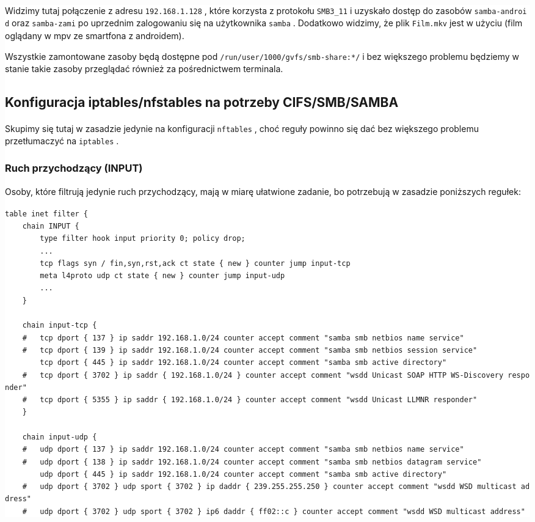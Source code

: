 Widzimy tutaj połączenie z adresu `192.168.1.128` , które korzysta z protokołu `SMB3_11` i uzyskało
dostęp do zasobów `samba-android` oraz `samba-zami` po uprzednim zalogowaniu się na użytkownika
`samba` .  Dodatkowo widzimy, że plik  `Film.mkv` jest w użyciu (film oglądany w mpv ze smartfona z
androidem).

Wszystkie zamontowane zasoby będą dostępne pod `/run/user/1000/gvfs/smb-share:*/` i bez większego
problemu będziemy w stanie takie zasoby przeglądać również za pośrednictwem terminala.

## Konfiguracja iptables/nfstables na potrzeby CIFS/SMB/SAMBA

Skupimy się tutaj w zasadzie jedynie na konfiguracji `nftables` , choć reguły powinno się dać bez
większego problemu przetłumaczyć na `iptables` .

### Ruch przychodzący (INPUT)

Osoby, które filtrują jedynie ruch przychodzący, mają w miarę ułatwione zadanie, bo potrzebują w
zasadzie poniższych regułek:

    table inet filter {
        chain INPUT {
            type filter hook input priority 0; policy drop;
            ...
            tcp flags syn / fin,syn,rst,ack ct state { new } counter jump input-tcp
            meta l4proto udp ct state { new } counter jump input-udp
            ...
        }

        chain input-tcp {
        #   tcp dport { 137 } ip saddr 192.168.1.0/24 counter accept comment "samba smb netbios name service"
        #   tcp dport { 139 } ip saddr 192.168.1.0/24 counter accept comment "samba smb netbios session service"
            tcp dport { 445 } ip saddr 192.168.1.0/24 counter accept comment "samba smb active directory"
        #	tcp dport { 3702 } ip saddr { 192.168.1.0/24 } counter accept comment "wsdd Unicast SOAP HTTP WS-Discovery responder"
        #	tcp dport { 5355 } ip saddr { 192.168.1.0/24 } counter accept comment "wsdd Unicast LLMNR responder"
        }

        chain input-udp {
        #   udp dport { 137 } ip saddr 192.168.1.0/24 counter accept comment "samba smb netbios name service"
        #   udp dport { 138 } ip saddr 192.168.1.0/24 counter accept comment "samba smb netbios datagram service"
            udp dport { 445 } ip saddr 192.168.1.0/24 counter accept comment "samba smb active directory"
        #   udp dport { 3702 } udp sport { 3702 } ip daddr { 239.255.255.250 } counter accept comment "wsdd WSD multicast address"
        #   udp dport { 3702 } udp sport { 3702 } ip6 daddr { ff02::c } counter accept comment "wsdd WSD multicast address"